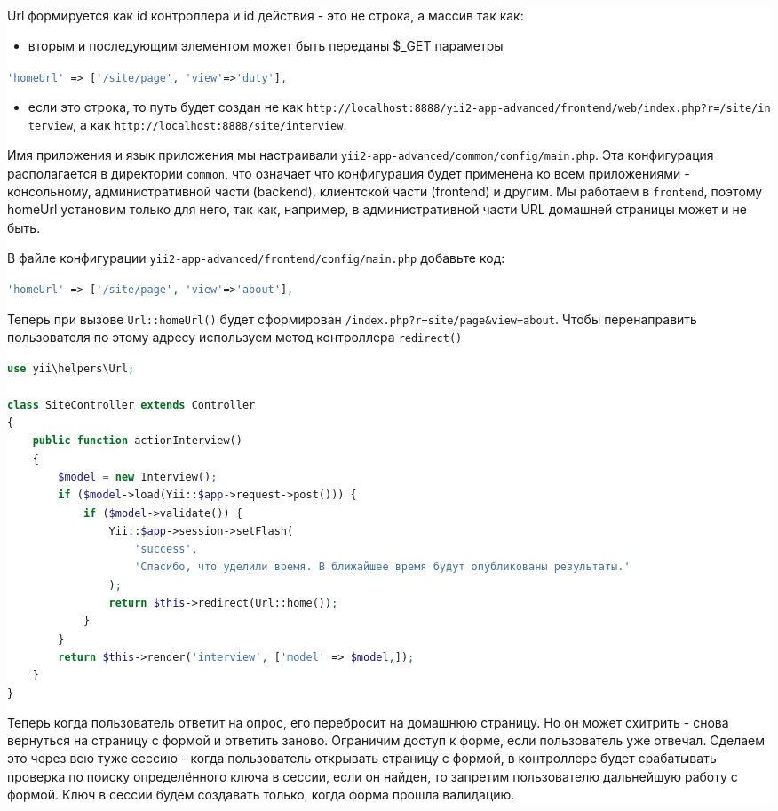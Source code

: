 Url формируется как id контроллера и id действия - это не строка, а массив так как:
- вторым и последующим элементом может быть переданы $_GET параметры
 
```php
'homeUrl' => ['/site/page', 'view'=>'duty'],
```

- если это строка, то путь будет создан не как `http://localhost:8888/yii2-app-advanced/frontend/web/index.php?r=/site/interview`,
а как `http://localhost:8888/site/interview`.

Имя приложения и язык приложения мы настраивали `yii2-app-advanced/common/config/main.php`. Эта конфигурация располагается
в директории `common`, что означает что конфигурация будет применена ко всем приложениями - консольному, административной 
части (backend), клиентской части (frontend) и другим. Мы работаем в `frontend`, поэтому homeUrl установим только для 
него, так как, например, в административной части URL домашней страницы может и не быть.

В файле конфигурации `yii2-app-advanced/frontend/config/main.php` добавьте код:

```php
'homeUrl' => ['/site/page', 'view'=>'about'],
```

Теперь при вызове `Url::homeUrl()` будет сформирован `/index.php?r=site/page&view=about`. Чтобы перенаправить пользователя
по этому адресу используем метод контроллера `redirect()`

```php
use yii\helpers\Url;

class SiteController extends Controller
{
    public function actionInterview()
    {
        $model = new Interview();
        if ($model->load(Yii::$app->request->post())) {
            if ($model->validate()) {
                Yii::$app->session->setFlash(
                    'success',
                    'Спасибо, что уделили время. В ближайшее время будут опубликованы результаты.'
                );
                return $this->redirect(Url::home());
            }
        }    
        return $this->render('interview', ['model' => $model,]);
    }
}
```

Теперь когда пользователь ответит на опрос, его перебросит на домашнюю страницу. Но он может схитрить - снова вернуться
на страницу с формой и ответить заново. Ограничим доступ к форме, если пользователь уже отвечал. Сделаем это через 
всю туже сессию - когда пользователь открывать страницу с формой, в контроллере будет срабатывать проверка по поиску
определённого ключа в сессии, если он найден, то запретим пользователю дальнейшую работу с формой. Ключ в сессии будем
создавать только, когда форма прошла валидацию.
